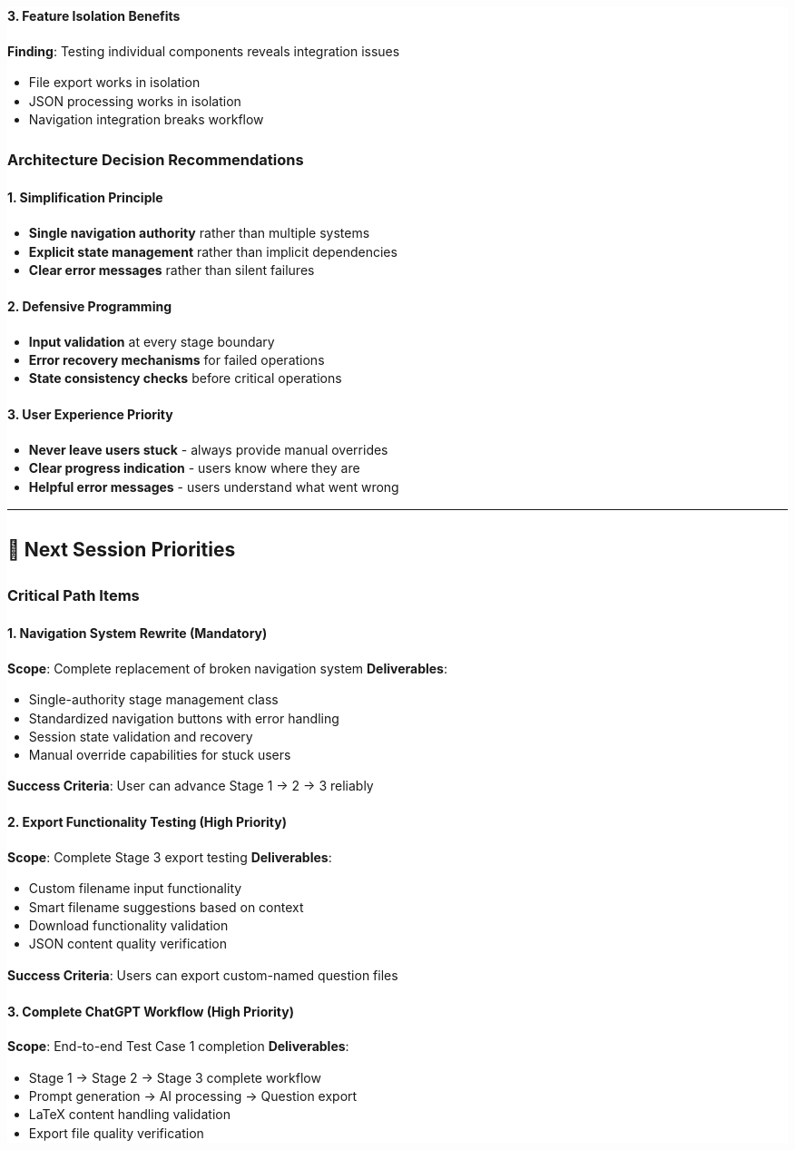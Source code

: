 #### **3. Feature Isolation Benefits** 
**Finding**: Testing individual components reveals integration issues
- File export works in isolation
- JSON processing works in isolation  
- Navigation integration breaks workflow

### **Architecture Decision Recommendations**

#### **1. Simplification Principle**
- **Single navigation authority** rather than multiple systems
- **Explicit state management** rather than implicit dependencies
- **Clear error messages** rather than silent failures

#### **2. Defensive Programming**
- **Input validation** at every stage boundary
- **Error recovery mechanisms** for failed operations
- **State consistency checks** before critical operations

#### **3. User Experience Priority**
- **Never leave users stuck** - always provide manual overrides
- **Clear progress indication** - users know where they are
- **Helpful error messages** - users understand what went wrong

---

## 📅 Next Session Priorities

### **Critical Path Items**

#### **1. Navigation System Rewrite (Mandatory)**
**Scope**: Complete replacement of broken navigation system
**Deliverables**:
- Single-authority stage management class
- Standardized navigation buttons with error handling
- Session state validation and recovery
- Manual override capabilities for stuck users

**Success Criteria**: User can advance Stage 1 → 2 → 3 reliably

#### **2. Export Functionality Testing (High Priority)**
**Scope**: Complete Stage 3 export testing
**Deliverables**:
- Custom filename input functionality
- Smart filename suggestions based on context
- Download functionality validation
- JSON content quality verification

**Success Criteria**: Users can export custom-named question files

#### **3. Complete ChatGPT Workflow (High Priority)**
**Scope**: End-to-end Test Case 1 completion
**Deliverables**:
- Stage 1 → Stage 2 → Stage 3 complete workflow
- Prompt generation → AI processing → Question export
- LaTeX content handling validation
- Export file quality verification
